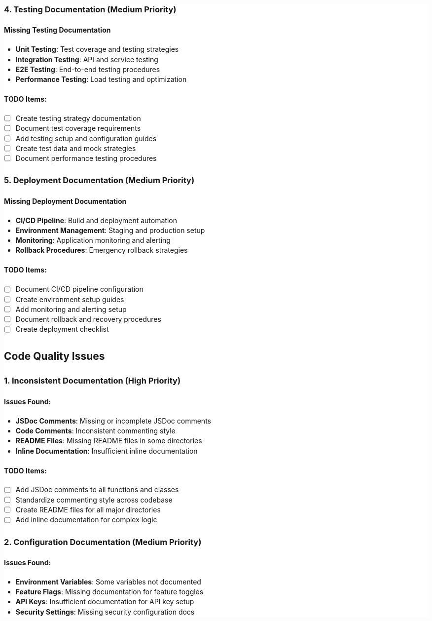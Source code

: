 ### 4. Testing Documentation (Medium Priority)

#### Missing Testing Documentation
- **Unit Testing**: Test coverage and testing strategies
- **Integration Testing**: API and service testing
- **E2E Testing**: End-to-end testing procedures
- **Performance Testing**: Load testing and optimization

#### TODO Items:
- [ ] Create testing strategy documentation
- [ ] Document test coverage requirements
- [ ] Add testing setup and configuration guides
- [ ] Create test data and mock strategies
- [ ] Document performance testing procedures

### 5. Deployment Documentation (Medium Priority)

#### Missing Deployment Documentation
- **CI/CD Pipeline**: Build and deployment automation
- **Environment Management**: Staging and production setup
- **Monitoring**: Application monitoring and alerting
- **Rollback Procedures**: Emergency rollback strategies

#### TODO Items:
- [ ] Document CI/CD pipeline configuration
- [ ] Create environment setup guides
- [ ] Add monitoring and alerting setup
- [ ] Document rollback and recovery procedures
- [ ] Create deployment checklist

## Code Quality Issues

### 1. Inconsistent Documentation (High Priority)

#### Issues Found:
- **JSDoc Comments**: Missing or incomplete JSDoc comments
- **Code Comments**: Inconsistent commenting style
- **README Files**: Missing README files in some directories
- **Inline Documentation**: Insufficient inline documentation

#### TODO Items:
- [ ] Add JSDoc comments to all functions and classes
- [ ] Standardize commenting style across codebase
- [ ] Create README files for all major directories
- [ ] Add inline documentation for complex logic

### 2. Configuration Documentation (Medium Priority)

#### Issues Found:
- **Environment Variables**: Some variables not documented
- **Feature Flags**: Missing documentation for feature toggles
- **API Keys**: Insufficient documentation for API key setup
- **Security Settings**: Missing security configuration docs
